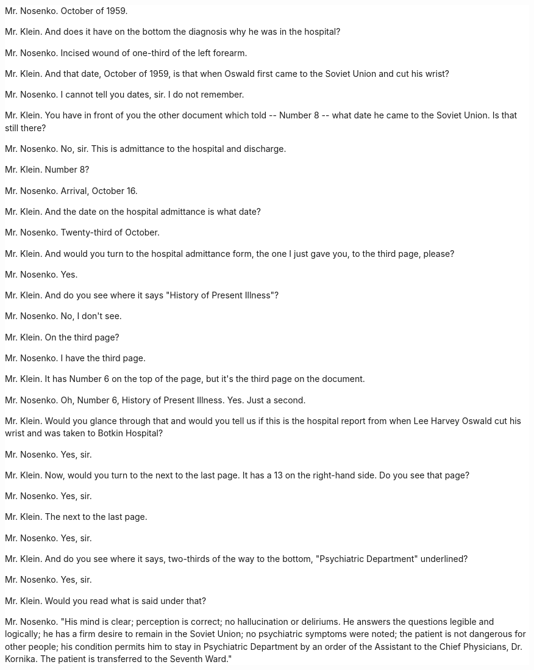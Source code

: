 Mr. Nosenko. October of 1959.

Mr. Klein. And does it have on the bottom the diagnosis why he was in the hospital?

Mr. Nosenko. Incised wound of one-third of the left forearm.

Mr. Klein. And that date, October of 1959, is that when Oswald first came to the Soviet Union and cut his wrist?

Mr. Nosenko. I cannot tell you dates, sir. I do not remember.

Mr. Klein. You have in front of you the other document which told -- Number 8 -- what date he came to the Soviet Union. Is that still there?

Mr. Nosenko. No, sir. This is admittance to the hospital and discharge.

Mr. Klein. Number 8?

Mr. Nosenko. Arrival, October 16.

Mr. Klein. And the date on the hospital admittance is what date?

Mr. Nosenko. Twenty-third of October.

Mr. Klein. And would you turn to the hospital admittance form, the one I just gave you, to the third page, please?

Mr. Nosenko. Yes.

Mr. Klein. And do you see where it says "History of Present Illness"?

Mr. Nosenko. No, I don't see.

Mr. Klein. On the third page?

Mr. Nosenko. I have the third page.

Mr. Klein. It has Number 6 on the top of the page, but it's the third page on the document.

Mr. Nosenko. Oh, Number 6, History of Present Illness. Yes. Just a second.

Mr. Klein. Would you glance through that and would you tell us if this is the hospital report from when Lee Harvey Oswald cut his wrist and was taken to Botkin Hospital?

Mr. Nosenko. Yes, sir.

Mr. Klein. Now, would you turn to the next to the last page. It has a 13 on the right-hand side. Do you see that page?

Mr. Nosenko. Yes, sir.

Mr. Klein. The next to the last page.

Mr. Nosenko. Yes, sir.

Mr. Klein. And do you see where it says, two-thirds of the way to the bottom, "Psychiatric Department" underlined?

Mr. Nosenko. Yes, sir.

Mr. Klein. Would you read what is said under that?

Mr. Nosenko. "His mind is clear; perception is correct; no hallucination or deliriums. He answers the questions legible and logically; he has a firm desire to remain in the Soviet Union; no psychiatric symptoms were noted; the patient is not dangerous for other people; his condition permits him to stay in Psychiatric Department by an order of the Assistant to the Chief Physicians, Dr. Kornika. The patient is transferred to the Seventh Ward."
